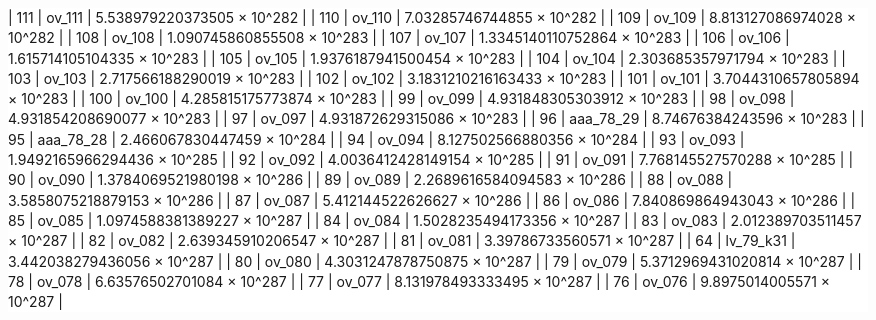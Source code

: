 | 111 | ov_111 | 5.538979220373505 × 10^282 |
| 110 | ov_110 | 7.03285746744855 × 10^282 |
| 109 | ov_109 | 8.813127086974028 × 10^282 |
| 108 | ov_108 | 1.090745860855508 × 10^283 |
| 107 | ov_107 | 1.3345140110752864 × 10^283 |
| 106 | ov_106 | 1.615714105104335 × 10^283 |
| 105 | ov_105 | 1.9376187941500454 × 10^283 |
| 104 | ov_104 | 2.303685357971794 × 10^283 |
| 103 | ov_103 | 2.717566188290019 × 10^283 |
| 102 | ov_102 | 3.1831210216163433 × 10^283 |
| 101 | ov_101 | 3.7044310657805894 × 10^283 |
| 100 | ov_100 | 4.285815175773874 × 10^283 |
| 99 | ov_099 | 4.931848305303912 × 10^283 |
| 98 | ov_098 | 4.931854208690077 × 10^283 |
| 97 | ov_097 | 4.931872629315086 × 10^283 |
| 96 | aaa_78_29 | 8.74676384243596 × 10^283 |
| 95 | aaa_78_28 | 2.466067830447459 × 10^284 |
| 94 | ov_094 | 8.127502566880356 × 10^284 |
| 93 | ov_093 | 1.9492165966294436 × 10^285 |
| 92 | ov_092 | 4.0036412428149154 × 10^285 |
| 91 | ov_091 | 7.768145527570288 × 10^285 |
| 90 | ov_090 | 1.3784069521980198 × 10^286 |
| 89 | ov_089 | 2.2689616584094583 × 10^286 |
| 88 | ov_088 | 3.5858075218879153 × 10^286 |
| 87 | ov_087 | 5.412144522626627 × 10^286 |
| 86 | ov_086 | 7.840869864943043 × 10^286 |
| 85 | ov_085 | 1.0974588381389227 × 10^287 |
| 84 | ov_084 | 1.5028235494173356 × 10^287 |
| 83 | ov_083 | 2.012389703511457 × 10^287 |
| 82 | ov_082 | 2.639345910206547 × 10^287 |
| 81 | ov_081 | 3.39786733560571 × 10^287 |
| 64 | lv_79_k31 | 3.442038279436056 × 10^287 |
| 80 | ov_080 | 4.3031247878750875 × 10^287 |
| 79 | ov_079 | 5.3712969431020814 × 10^287 |
| 78 | ov_078 | 6.63576502701084 × 10^287 |
| 77 | ov_077 | 8.131978493333495 × 10^287 |
| 76 | ov_076 | 9.8975014005571 × 10^287 |